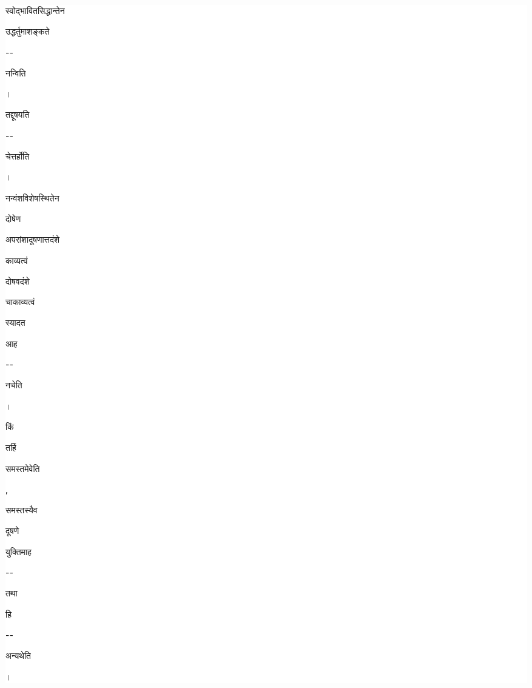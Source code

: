 स्वोद्भावितसिद्धान्तेन

उद्धर्तुमाशङ्कते

--

नन्विति

।

तद्दूषयति

--

चेत्तर्होति

।

नन्वंशविशेषस्थितेन

दोषेण

अपरांशादूषणात्तदंशे

काव्यत्वं

दोषवदंशे

चाकाव्यत्वं

स्यादत

आह

--

नचेति

।

किं

तर्हि

समस्तमेवेति

,

समस्तस्यैव

दूषणे

युक्तिमाह

--

तथा

हि

--

अन्यथेति

।
